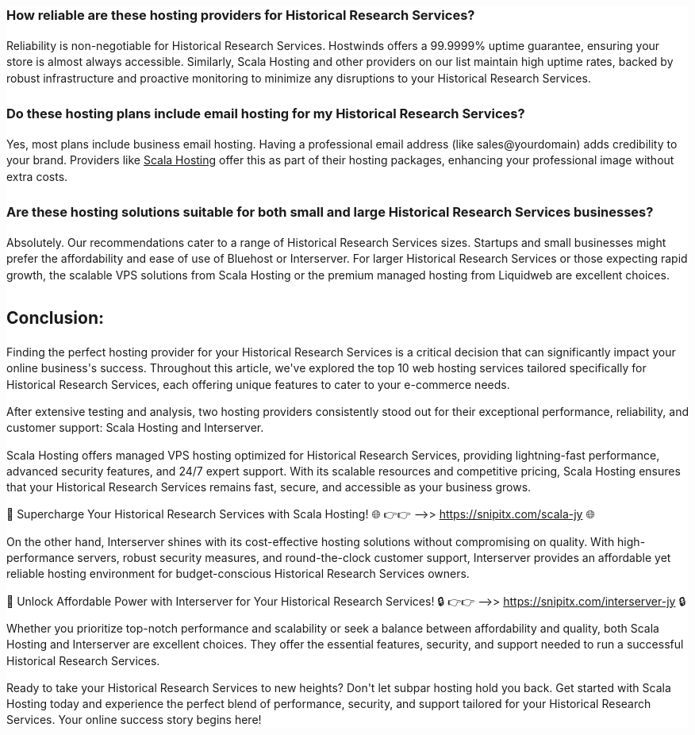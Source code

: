 ### How reliable are these hosting providers for Historical Research Services? 
Reliability is non-negotiable for Historical Research Services. Hostwinds offers a 99.9999% uptime guarantee, ensuring your store is almost always accessible. Similarly, Scala Hosting and other providers on our list maintain high uptime rates, backed by robust infrastructure and proactive monitoring to minimize any disruptions to your Historical Research Services.

### Do these hosting plans include email hosting for my Historical Research Services? 
Yes, most plans include business email hosting. Having a professional email address (like sales@yourdomain) adds credibility to your brand. Providers like [Scala Hosting](https://snipitx.com/scala-jy) offer this as part of their hosting packages, enhancing your professional image without extra costs.

### Are these hosting solutions suitable for both small and large Historical Research Services businesses? 
Absolutely. Our recommendations cater to a range of Historical Research Services sizes. Startups and small businesses might prefer the affordability and ease of use of Bluehost or Interserver. For larger Historical Research Services or those expecting rapid growth, the scalable VPS solutions from Scala Hosting or the premium managed hosting from Liquidweb are excellent choices.

## Conclusion:

Finding the perfect hosting provider for your Historical Research Services is a critical decision that can significantly impact your online business's success. Throughout this article, we've explored the top 10 web hosting services tailored specifically for Historical Research Services, each offering unique features to cater to your e-commerce needs.

After extensive testing and analysis, two hosting providers consistently stood out for their exceptional performance, reliability, and customer support: Scala Hosting and Interserver.

Scala Hosting offers managed VPS hosting optimized for Historical Research Services, providing lightning-fast performance, advanced security features, and 24/7 expert support. With its scalable resources and competitive pricing, Scala Hosting ensures that your Historical Research Services remains fast, secure, and accessible as your business grows.

🚀 Supercharge Your Historical Research Services with Scala Hosting! 🌐
👉👉 -->> https://snipitx.com/scala-jy 🌐

On the other hand, Interserver shines with its cost-effective hosting solutions without compromising on quality. With high-performance servers, robust security measures, and round-the-clock customer support, Interserver provides an affordable yet reliable hosting environment for budget-conscious Historical Research Services owners.

💸 Unlock Affordable Power with Interserver for Your Historical Research Services! 🔒
👉👉 -->> https://snipitx.com/interserver-jy 🔒

Whether you prioritize top-notch performance and scalability or seek a balance between affordability and quality, both Scala Hosting and Interserver are excellent choices. They offer the essential features, security, and support needed to run a successful Historical Research Services.

Ready to take your Historical Research Services to new heights? Don't let subpar hosting hold you back. Get started with Scala Hosting today and experience the perfect blend of performance, security, and support tailored for your Historical Research Services. Your online success story begins here!
